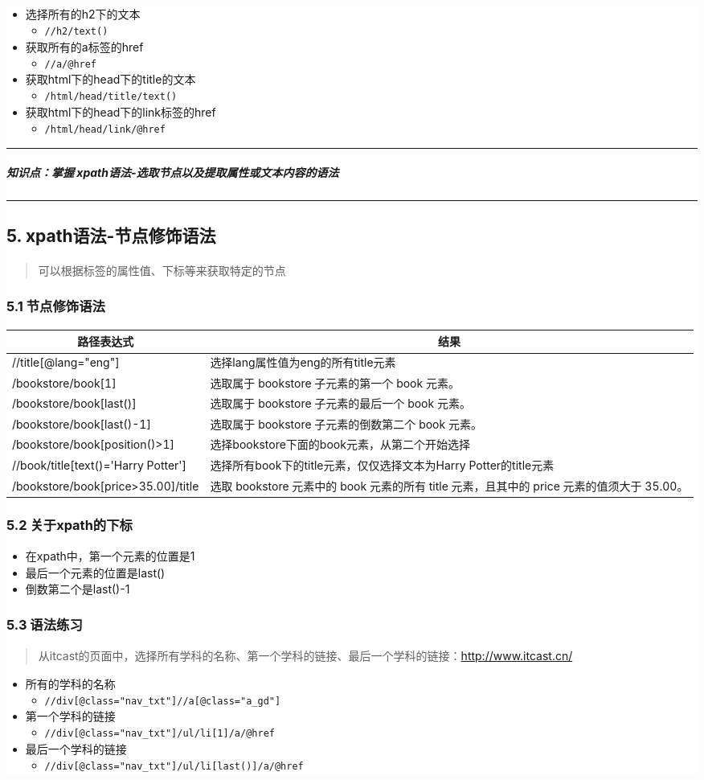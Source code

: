 - 选择所有的h2下的文本
  - `//h2/text()`
- 获取所有的a标签的href
  - `//a/@href`
- 获取html下的head下的title的文本
  - `/html/head/title/text()`
- 获取html下的head下的link标签的href
  - `/html/head/link/@href`

------

##### 知识点：掌握 xpath语法-选取节点以及提取属性或文本内容的语法

------



## 5. xpath语法-节点修饰语法

> 可以根据标签的属性值、下标等来获取特定的节点

### 5.1 节点修饰语法

| 路径表达式                          | 结果                                                         |
| ----------------------------------- | ------------------------------------------------------------ |
| //title[@lang="eng"]                | 选择lang属性值为eng的所有title元素                           |
| /bookstore/book[1]                  | 选取属于 bookstore 子元素的第一个 book 元素。                |
| /bookstore/book[last()]             | 选取属于 bookstore 子元素的最后一个 book 元素。              |
| /bookstore/book[last()-1]           | 选取属于 bookstore 子元素的倒数第二个 book 元素。            |
| /bookstore/book[position()>1]       | 选择bookstore下面的book元素，从第二个开始选择                |
| //book/title[text()='Harry Potter'] | 选择所有book下的title元素，仅仅选择文本为Harry Potter的title元素 |
| /bookstore/book[price>35.00]/title  | 选取 bookstore 元素中的 book 元素的所有 title 元素，且其中的 price 元素的值须大于 35.00。 |

### 5.2 关于xpath的下标

- 在xpath中，第一个元素的位置是1
- 最后一个元素的位置是last()
- 倒数第二个是last()-1

### 5.3 语法练习

> 从itcast的页面中，选择所有学科的名称、第一个学科的链接、最后一个学科的链接：http://www.itcast.cn/

- 所有的学科的名称
  - `//div[@class="nav_txt"]//a[@class="a_gd"]`
- 第一个学科的链接
  - `//div[@class="nav_txt"]/ul/li[1]/a/@href`
- 最后一个学科的链接
  - `//div[@class="nav_txt"]/ul/li[last()]/a/@href`
